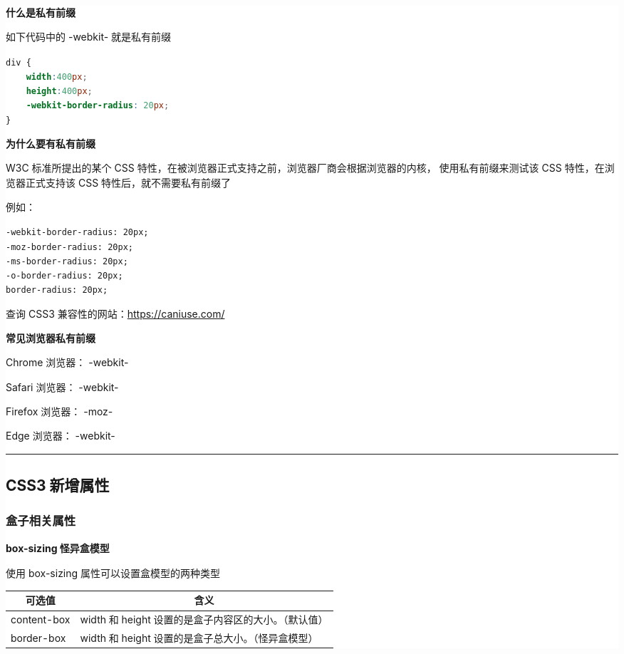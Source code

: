 

**什么是私有前缀**

如下代码中的 -webkit- 就是私有前缀

```css
div { 
	width:400px; 
	height:400px; 
	-webkit-border-radius: 20px;
}
```



**为什么要有私有前缀**

W3C 标准所提出的某个 CSS 特性，在被浏览器正式支持之前，浏览器厂商会根据浏览器的内核， 使用私有前缀来测试该 CSS 特性，在浏览器正式支持该 CSS 特性后，就不需要私有前缀了

例如：

```
-webkit-border-radius: 20px; 
-moz-border-radius: 20px; 
-ms-border-radius: 20px; 
-o-border-radius: 20px; 
border-radius: 20px;
```

查询 CSS3 兼容性的网站：https://caniuse.com/



**常见浏览器私有前缀**

Chrome 浏览器： -webkit-

Safari 浏览器： -webkit-

Firefox 浏览器： -moz-

Edge 浏览器： -webkit-



------

## CSS3 新增属性

### 盒子相关属性



**box-sizing 怪异盒模型**

使用 box-sizing 属性可以设置盒模型的两种类型

| 可选值      | 含义                                                 |
| ----------- | ---------------------------------------------------- |
| content-box | width 和 height 设置的是盒子内容区的大小。（默认值） |
| border-box  | width 和 height 设置的是盒子总大小。（怪异盒模型）   |

